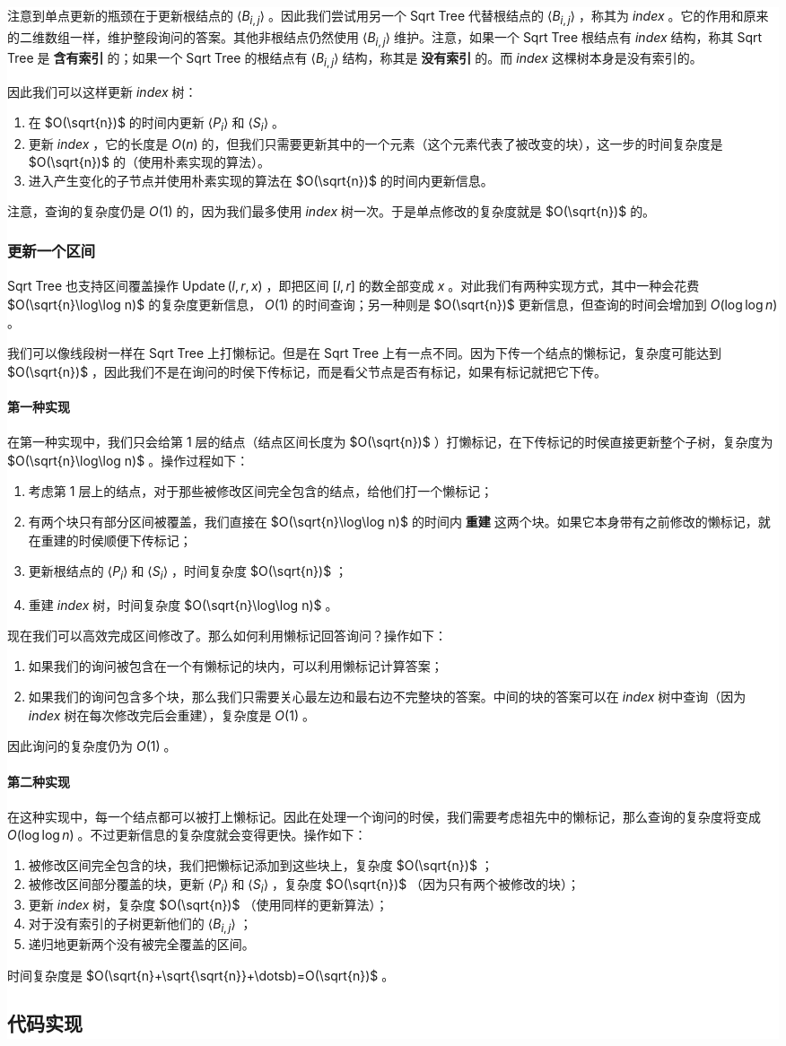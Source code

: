 注意到单点更新的瓶颈在于更新根结点的 $\left\langle B_{i,j}\right\rangle$ 。因此我们尝试用另一个 Sqrt Tree 代替根结点的 $\left\langle B_{i,j}\right\rangle$ ，称其为 $index$ 。它的作用和原来的二维数组一样，维护整段询问的答案。其他非根结点仍然使用 $\left\langle B_{i,j}\right\rangle$ 维护。注意，如果一个 Sqrt Tree 根结点有 $index$ 结构，称其 Sqrt Tree 是 **含有索引** 的；如果一个 Sqrt Tree 的根结点有 $\left\langle B_{i,j}\right\rangle$ 结构，称其是 **没有索引** 的。而 $index$ 这棵树本身是没有索引的。

因此我们可以这样更新 $index$ 树：

1.  在 $O(\sqrt{n})$ 的时间内更新 $\left\langle P_i\right\rangle$ 和 $\left\langle S_i\right\rangle$ 。
2.  更新 $index$ ，它的长度是 $O(n)$ 的，但我们只需要更新其中的一个元素（这个元素代表了被改变的块），这一步的时间复杂度是 $O(\sqrt{n})$ 的（使用朴素实现的算法）。
3.  进入产生变化的子节点并使用朴素实现的算法在 $O(\sqrt{n})$ 的时间内更新信息。

注意，查询的复杂度仍是 $O(1)$ 的，因为我们最多使用 $index$ 树一次。于是单点修改的复杂度就是 $O(\sqrt{n})$ 的。

### 更新一个区间

Sqrt Tree 也支持区间覆盖操作 $\operatorname{Update}(l,r,x)$ ，即把区间 $[l,r]$ 的数全部变成 $x$ 。对此我们有两种实现方式，其中一种会花费 $O(\sqrt{n}\log\log n)$ 的复杂度更新信息， $O(1)$ 的时间查询；另一种则是 $O(\sqrt{n})$ 更新信息，但查询的时间会增加到 $O(\log\log n)$ 。

我们可以像线段树一样在 Sqrt Tree 上打懒标记。但是在 Sqrt Tree 上有一点不同。因为下传一个结点的懒标记，复杂度可能达到 $O(\sqrt{n})$ ，因此我们不是在询问的时侯下传标记，而是看父节点是否有标记，如果有标记就把它下传。

#### 第一种实现

在第一种实现中，我们只会给第 $1$ 层的结点（结点区间长度为 $O(\sqrt{n})$ ）打懒标记，在下传标记的时侯直接更新整个子树，复杂度为 $O(\sqrt{n}\log\log n)$ 。操作过程如下：

1.  考虑第 $1$ 层上的结点，对于那些被修改区间完全包含的结点，给他们打一个懒标记；

2.  有两个块只有部分区间被覆盖，我们直接在 $O(\sqrt{n}\log\log n)$ 的时间内 **重建** 这两个块。如果它本身带有之前修改的懒标记，就在重建的时侯顺便下传标记；

3.  更新根结点的 $\left\langle P_i\right\rangle$ 和 $\left\langle S_i\right\rangle$ ，时间复杂度 $O(\sqrt{n})$ ；

4.  重建 $index$ 树，时间复杂度 $O(\sqrt{n}\log\log n)$ 。

现在我们可以高效完成区间修改了。那么如何利用懒标记回答询问？操作如下：

1.  如果我们的询问被包含在一个有懒标记的块内，可以利用懒标记计算答案；

2.  如果我们的询问包含多个块，那么我们只需要关心最左边和最右边不完整块的答案。中间的块的答案可以在 $index$ 树中查询（因为 $index$ 树在每次修改完后会重建），复杂度是 $O(1)$ 。

因此询问的复杂度仍为 $O(1)$ 。

#### 第二种实现

在这种实现中，每一个结点都可以被打上懒标记。因此在处理一个询问的时侯，我们需要考虑祖先中的懒标记，那么查询的复杂度将变成 $O(\log\log n)$ 。不过更新信息的复杂度就会变得更快。操作如下：

1.  被修改区间完全包含的块，我们把懒标记添加到这些块上，复杂度 $O(\sqrt{n})$ ；
2.  被修改区间部分覆盖的块，更新 $\left\langle P_i\right\rangle$ 和 $\left\langle S_i\right\rangle$ ，复杂度 $O(\sqrt{n})$ （因为只有两个被修改的块）；
3.  更新 $index$ 树，复杂度 $O(\sqrt{n})$ （使用同样的更新算法）；
4.  对于没有索引的子树更新他们的 $\left\langle B_{i,j}\right\rangle$ ；
5.  递归地更新两个没有被完全覆盖的区间。

时间复杂度是 $O(\sqrt{n}+\sqrt{\sqrt{n}}+\dotsb)=O(\sqrt{n})$ 。

## 代码实现
